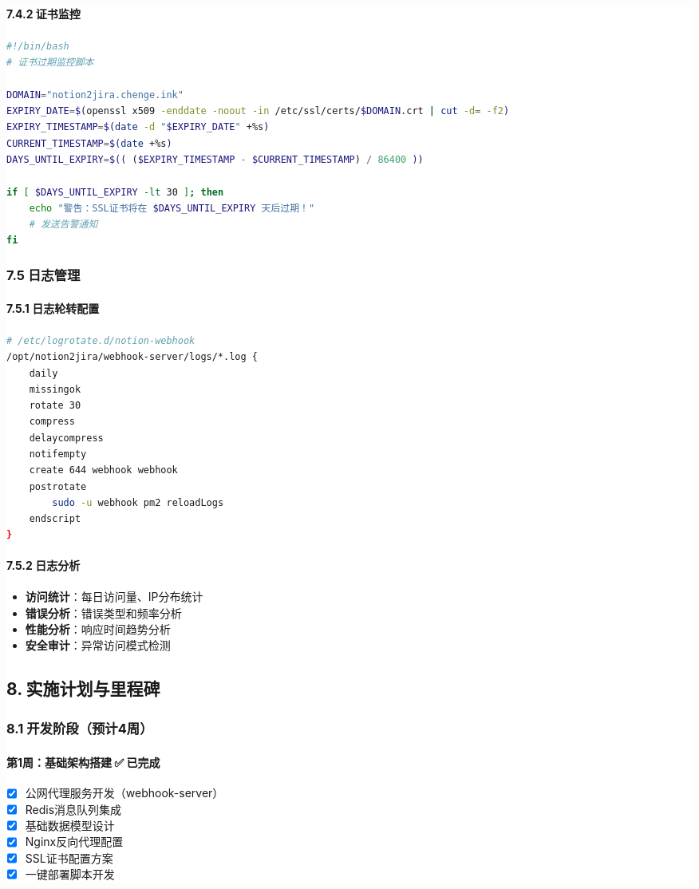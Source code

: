 #### 7.4.2 证书监控
```bash
#!/bin/bash
# 证书过期监控脚本

DOMAIN="notion2jira.chenge.ink"
EXPIRY_DATE=$(openssl x509 -enddate -noout -in /etc/ssl/certs/$DOMAIN.crt | cut -d= -f2)
EXPIRY_TIMESTAMP=$(date -d "$EXPIRY_DATE" +%s)
CURRENT_TIMESTAMP=$(date +%s)
DAYS_UNTIL_EXPIRY=$(( ($EXPIRY_TIMESTAMP - $CURRENT_TIMESTAMP) / 86400 ))

if [ $DAYS_UNTIL_EXPIRY -lt 30 ]; then
    echo "警告：SSL证书将在 $DAYS_UNTIL_EXPIRY 天后过期！"
    # 发送告警通知
fi
```

### 7.5 日志管理

#### 7.5.1 日志轮转配置
```bash
# /etc/logrotate.d/notion-webhook
/opt/notion2jira/webhook-server/logs/*.log {
    daily
    missingok
    rotate 30
    compress
    delaycompress
    notifempty
    create 644 webhook webhook
    postrotate
        sudo -u webhook pm2 reloadLogs
    endscript
}
```

#### 7.5.2 日志分析
- **访问统计**：每日访问量、IP分布统计
- **错误分析**：错误类型和频率分析
- **性能分析**：响应时间趋势分析
- **安全审计**：异常访问模式检测

## 8. 实施计划与里程碑

### 8.1 开发阶段（预计4周）

#### 第1周：基础架构搭建 ✅ 已完成
- [x] 公网代理服务开发（webhook-server）
- [x] Redis消息队列集成
- [x] 基础数据模型设计
- [x] Nginx反向代理配置
- [x] SSL证书配置方案
- [x] 一键部署脚本开发
